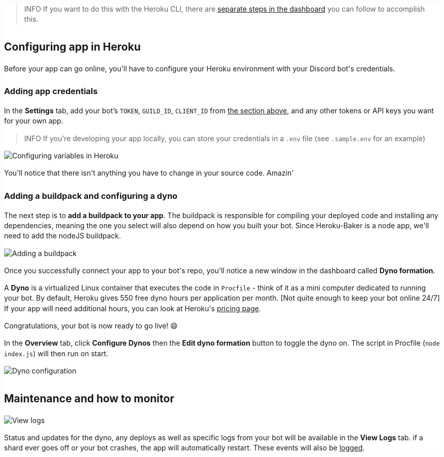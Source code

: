 > INFO
> If you want to do this with the Heroku CLI, there are [separate steps in the dashboard](https://devcenter.heroku.com/articles/heroku-cli) you can follow to accomplish this.

## Configuring app in Heroku

Before your app can go online, you'll have to configure your Heroku environment with your Discord bot's credentials.

### Adding app credentials

In the **Settings** tab, add your bot’s `TOKEN`, `GUILD_ID`, `CLIENT_ID` from [the section above](#DOCS_TUTORIALS_HOSTING_ON_HEROKU/creating-your-discord-app), and any other tokens or API keys you want for your own app.

> INFO
> If you're developing your app locally, you can store your credentials in a `.env` file (see `.sample.env` for an example)

![Configuring variables in Heroku](heroku-configVars.png)

You'll notice that there isn't anything you have to change in your source code. Amazin'

### Adding a buildpack and configuring a dyno

The next step is to **add a buildpack to your app**. The buildpack is responsible for compiling your deployed code and installing any dependencies, meaning the one you select will also depend on how you built your bot. Since Heroku-Baker is a node app, we'll need to add the nodeJS buildpack.

![Adding a buildpack](heroku-buildpack.png)

Once you successfully connect your app to your bot's repo, you'll notice a new window in the dashboard called **Dyno formation**.

A **Dyno** is a virtualized Linux container that executes the code in `Procfile` - think of it as a mini computer dedicated to running your bot. By default, Heroku gives 550 free dyno hours per application per month. [Not quite enough to keep your bot online 24/7] If your app will need additional hours, you can look at Heroku's [pricing page](https://www.heroku.com/pricing).

Congratulations, your bot is now ready to go live! 😄

In the **Overview** tab, click **Configure Dynos** then the **Edit dyno formation** button to toggle the dyno on. The script in Procfile (`node index.js`) will then run on start.

![Dyno configuration](heroku-dynos.png)

## Maintenance and how to monitor

![View logs](heroku-logs.png)

Status and updates for the dyno, any deploys as well as specific logs from your bot will be available in the **View Logs** tab. if a shard ever goes off or your bot crashes, the app will automatically restart. These events will also be [logged](https://devcenter.heroku.com/articles/logging).
